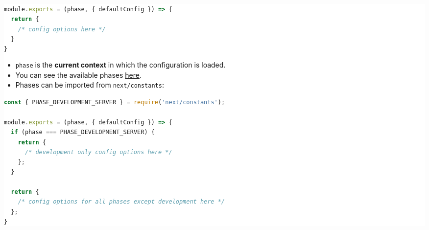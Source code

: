 ```ts
module.exports = (phase, { defaultConfig }) => {
  return {
    /* config options here */
  }
}
```

* `phase` is the **current context** in which the configuration is loaded. 
* You can see the available phases [here](https://github.com/vercel/next.js/blob/canary/packages/next/next-server/lib/constants.ts#L1-L4). 
* Phases can be imported from `next/constants`:

```ts
const { PHASE_DEVELOPMENT_SERVER } = require('next/constants');

module.exports = (phase, { defaultConfig }) => {
  if (phase === PHASE_DEVELOPMENT_SERVER) {
    return {
      /* development only config options here */
    };
  }

  return {
    /* config options for all phases except development here */
  };
}
```
